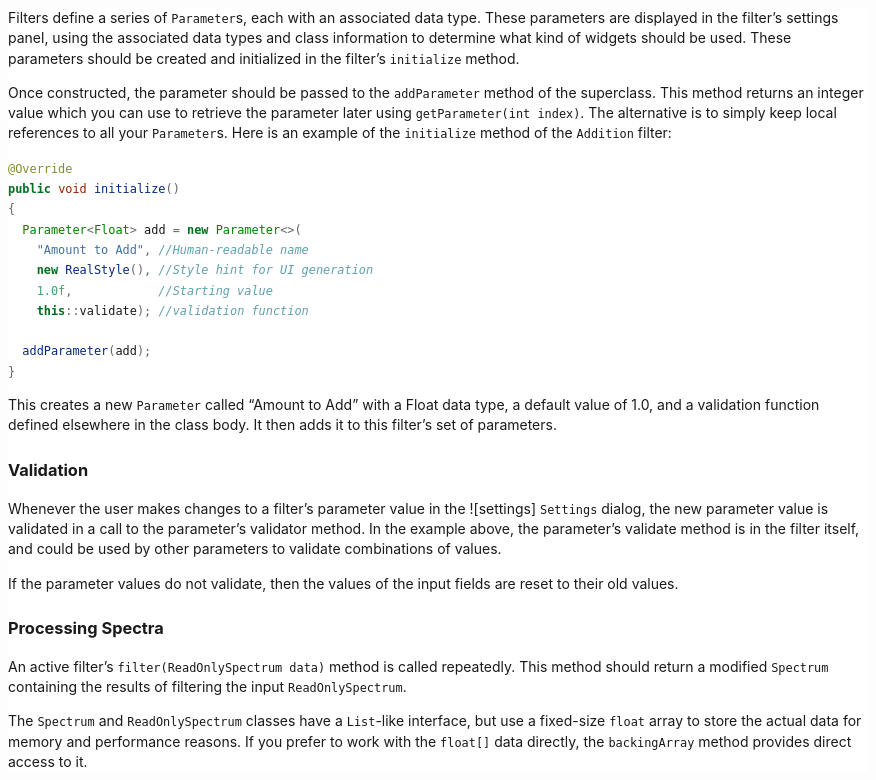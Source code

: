 Filters define a series of `Parameter`s, each with an
associated data type. These parameters are displayed in the filter’s
settings panel, using the associated data types and class information to
determine what kind of widgets should be used. These parameters should
be created and initialized in the filter’s `initialize` method.

Once constructed, the parameter should be passed to the `addParameter`
method of the superclass. This method returns an integer value which you
can use to retrieve the parameter later using `getParameter(int index)`.
The alternative is to simply keep local references to all your `Parameter`s. 
Here is an example of the `initialize` method of the `Addition` filter:

```java
@Override
public void initialize()
{
  Parameter<Float> add = new Parameter<>(
    "Amount to Add", //Human-readable name
    new RealStyle(), //Style hint for UI generation
    1.0f,            //Starting value
    this::validate); //validation function
    
  addParameter(add);  
}
```

This creates a new `Parameter` called “Amount to Add” with
a Float data type, a default value of 1.0, and a validation function
defined elsewhere in the class body. It then adds it to this filter’s
set of parameters.

### Validation

Whenever the user makes changes to a filter’s parameter value in the
![settings] `Settings` dialog, the new parameter value is validated in a
call to the parameter’s validator method. In the example above, the
parameter’s validate method is in the filter itself, and could be used
by other parameters to validate combinations of values.

If the parameter values do not validate, then the values of the input
fields are reset to their old values.

### Processing Spectra

An active filter’s `filter(ReadOnlySpectrum data)` method is called
repeatedly. This method should return a modified `Spectrum` containing 
the results of filtering the input `ReadOnlySpectrum`.

The `Spectrum` and `ReadOnlySpectrum` classes have a `List`-like 
interface, but use a fixed-size `float` array to store the actual 
data for memory and performance reasons. If you prefer to work with 
the `float[]` data directly, the `backingArray` method provides
direct access to it.


[^1]: M.O. Krause, C.W. Nestor, C.J. Sparks and E. Ricci, *X-Ray Fluorescence
[open]: icons/document-open.png
[menu]: icons/menu-main.png
[save]: icons/document-save.png
[auto]: icons/auto.png
[map-size]: icons/map-size.png
[menu-energy]: icons/menu-energy.png
[menu-settings]: icons/menu-settings.png
[menu-view]: icons/menu-view.png
[export]: icons/document-export.png
[add]: icons/edit-add.png
[remove]: icons/edit-remove.png
[settings]: icons/menu-settings.png
[edit]: icons/edit-edit.png
[ok]: icons/ok.png
[cancel]: icons/cancel.png
[map]: icons/map.png
[help]: icons/app-help.png
[image-symbolic]: icons/mime-raster-symbolic.png
[plot]: icons/plot.png
[open-symbolic]: icons/document-open-symbolic.png
[refresh]: icons/action-refresh-symbolic.png
[find]: icons/find.png